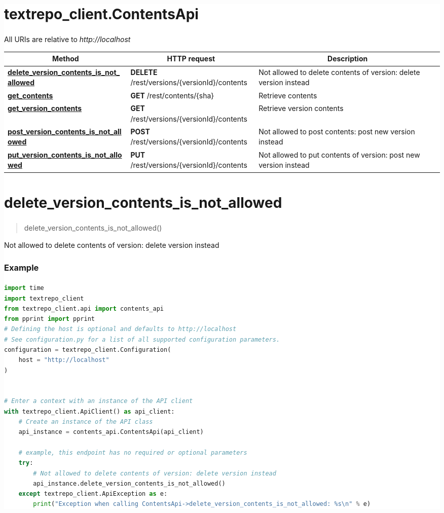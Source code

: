 # textrepo_client.ContentsApi

All URIs are relative to *http://localhost*

Method | HTTP request | Description
------------- | ------------- | -------------
[**delete_version_contents_is_not_allowed**](ContentsApi.md#delete_version_contents_is_not_allowed) | **DELETE** /rest/versions/{versionId}/contents | Not allowed to delete contents of version: delete version instead
[**get_contents**](ContentsApi.md#get_contents) | **GET** /rest/contents/{sha} | Retrieve contents
[**get_version_contents**](ContentsApi.md#get_version_contents) | **GET** /rest/versions/{versionId}/contents | Retrieve version contents
[**post_version_contents_is_not_allowed**](ContentsApi.md#post_version_contents_is_not_allowed) | **POST** /rest/versions/{versionId}/contents | Not allowed to post contents: post new version instead
[**put_version_contents_is_not_allowed**](ContentsApi.md#put_version_contents_is_not_allowed) | **PUT** /rest/versions/{versionId}/contents | Not allowed to put contents of version: post new version instead


# **delete_version_contents_is_not_allowed**
> delete_version_contents_is_not_allowed()

Not allowed to delete contents of version: delete version instead

### Example

```python
import time
import textrepo_client
from textrepo_client.api import contents_api
from pprint import pprint
# Defining the host is optional and defaults to http://localhost
# See configuration.py for a list of all supported configuration parameters.
configuration = textrepo_client.Configuration(
    host = "http://localhost"
)


# Enter a context with an instance of the API client
with textrepo_client.ApiClient() as api_client:
    # Create an instance of the API class
    api_instance = contents_api.ContentsApi(api_client)

    # example, this endpoint has no required or optional parameters
    try:
        # Not allowed to delete contents of version: delete version instead
        api_instance.delete_version_contents_is_not_allowed()
    except textrepo_client.ApiException as e:
        print("Exception when calling ContentsApi->delete_version_contents_is_not_allowed: %s\n" % e)
```
